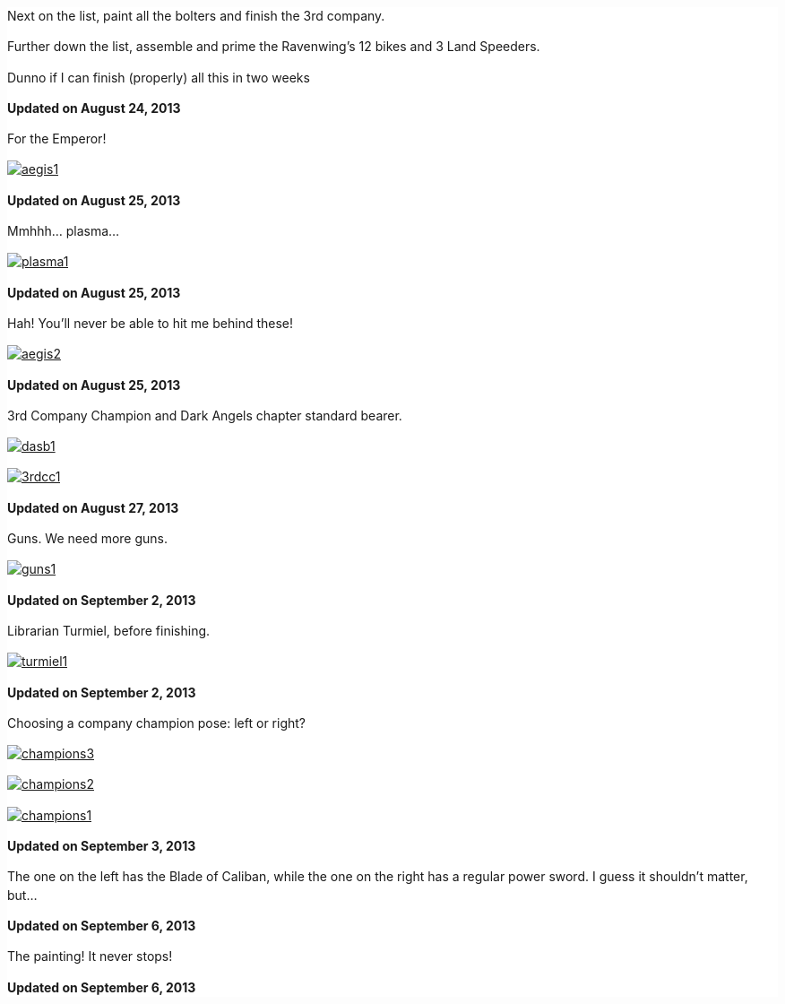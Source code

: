 Next on the list, paint all the bolters and finish the 3rd company.

Further down the list, assemble and prime the Ravenwing’s 12 bikes and 3 Land Speeders.

Dunno if I can finish (properly) all this in two weeks

**Updated on August 24, 2013**

For the Emperor!

<a href="/blog/images/aegis1.jpg">![aegis1](/blog/images/aegis1.jpg)</a>

**Updated on August 25, 2013**

Mmhhh… plasma…

<a href="/blog/images/plasma1.jpg">![plasma1](/blog/images/plasma1.jpg)</a>

**Updated on August 25, 2013**

Hah! You’ll never be able to hit me behind these!

<a href="/blog/images/aegis2.jpg">![aegis2](/blog/images/aegis2.jpg)</a>

**Updated on August 25, 2013**

3rd Company Champion and Dark Angels chapter standard bearer.

<a href="/blog/images/dasb1.jpg">![dasb1](/blog/images/dasb1.jpg)</a>

<a href="/blog/images/3rdcc1.jpg">![3rdcc1](/blog/images/3rdcc1.jpg)</a>

**Updated on August 27, 2013**

Guns. We need more guns.

<a href="/blog/images/guns1.jpg">![guns1](/blog/images/guns1.jpg)</a>

**Updated on September 2, 2013**

Librarian Turmiel, before finishing.

<a href="/blog/images/turmiel1.jpg">![turmiel1](/blog/images/turmiel1.jpg)</a>

**Updated on September 2, 2013**

Choosing a company champion pose: left or right?

<a href="/blog/images/champions3.jpg">![champions3](/blog/images/champions3.jpg)</a>

<a href="/blog/images/champions2.jpg">![champions2](/blog/images/champions2.jpg)</a>

<a href="/blog/images/champions1.jpg">![champions1](/blog/images/champions1.jpg)</a>

**Updated on September 3, 2013**

The one on the left has the Blade of Caliban, while the one on the right has a regular power sword. I guess it shouldn’t matter, but…

**Updated on September 6, 2013**

The painting! It never stops!

**Updated on September 6, 2013**
